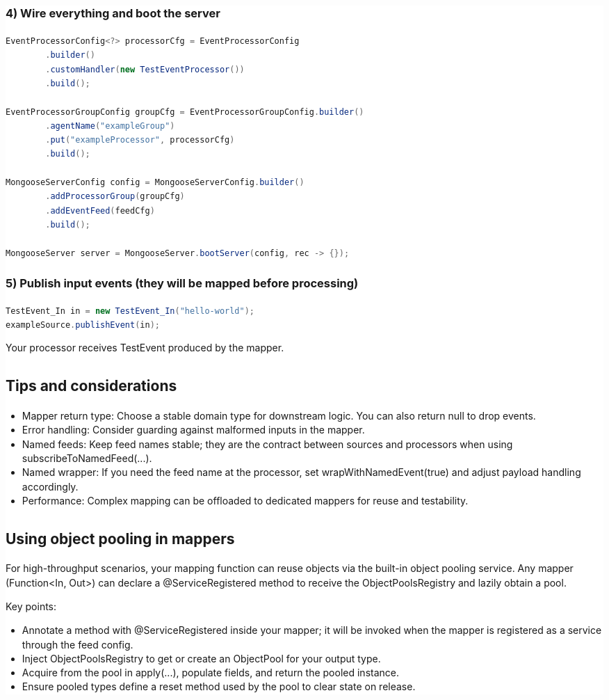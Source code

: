 ### 4) Wire everything and boot the server

```java
EventProcessorConfig<?> processorCfg = EventProcessorConfig
        .builder()
        .customHandler(new TestEventProcessor())
        .build();

EventProcessorGroupConfig groupCfg = EventProcessorGroupConfig.builder()
        .agentName("exampleGroup")
        .put("exampleProcessor", processorCfg)
        .build();

MongooseServerConfig config = MongooseServerConfig.builder()
        .addProcessorGroup(groupCfg)
        .addEventFeed(feedCfg)
        .build();

MongooseServer server = MongooseServer.bootServer(config, rec -> {});
```

### 5) Publish input events (they will be mapped before processing)

```java
TestEvent_In in = new TestEvent_In("hello-world");
exampleSource.publishEvent(in);
```

Your processor receives TestEvent produced by the mapper.

## Tips and considerations

- Mapper return type: Choose a stable domain type for downstream logic. You can also return null to drop events.
- Error handling: Consider guarding against malformed inputs in the mapper.
- Named feeds: Keep feed names stable; they are the contract between sources and processors when using subscribeToNamedFeed(...).
- Named wrapper: If you need the feed name at the processor, set wrapWithNamedEvent(true) and adjust payload handling accordingly.
- Performance: Complex mapping can be offloaded to dedicated mappers for reuse and testability.

## Using object pooling in mappers

For high-throughput scenarios, your mapping function can reuse objects via the built-in object pooling service. Any
mapper (Function<In, Out>) can declare a @ServiceRegistered method to receive the ObjectPoolsRegistry and lazily obtain
a pool.

Key points:

- Annotate a method with @ServiceRegistered inside your mapper; it will be invoked when the mapper is registered as a service through the feed config.
- Inject ObjectPoolsRegistry to get or create an ObjectPool<T> for your output type.
- Acquire from the pool in apply(...), populate fields, and return the pooled instance.
- Ensure pooled types define a reset method used by the pool to clear state on release.
